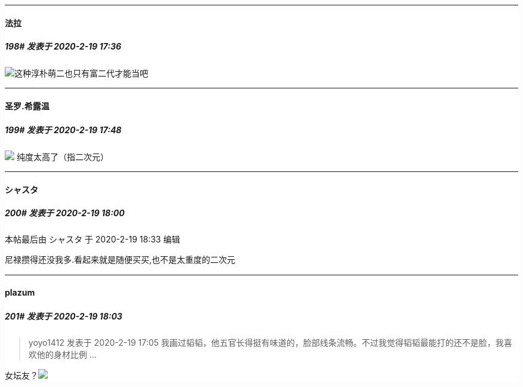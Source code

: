 




-----

####  法拉  
##### 198#       发表于 2020-2-19 17:36



<img src="https://static.saraba1st.com/image/smiley/face2017/001.png" referrerpolicy="no-referrer">这种淳朴萌二也只有富二代才能当吧







-----

####  圣罗.希露温  
##### 199#       发表于 2020-2-19 17:48



<img src="https://static.saraba1st.com/image/smiley/face2017/067.png" referrerpolicy="no-referrer"> 纯度太高了（指二次元）







-----

####  シャスタ  
##### 200#       发表于 2020-2-19 18:00



 本帖最后由 シャスタ 于 2020-2-19 18:33 编辑 

尼禄攒得还没我多.看起来就是随便买买,也不是太重度的二次元







-----

####  plazum  
##### 201#       发表于 2020-2-19 18:03



<blockquote>yoyo1412 发表于 2020-2-19 17:05
我画过韬韬，他五官长得挺有味道的，脸部线条流畅。不过我觉得韬韬最能打的还不是脸，我喜欢他的身材比例 ...</blockquote>
女坛友？<img src="https://static.saraba1st.com/image/smiley/face2017/067.png" referrerpolicy="no-referrer">




